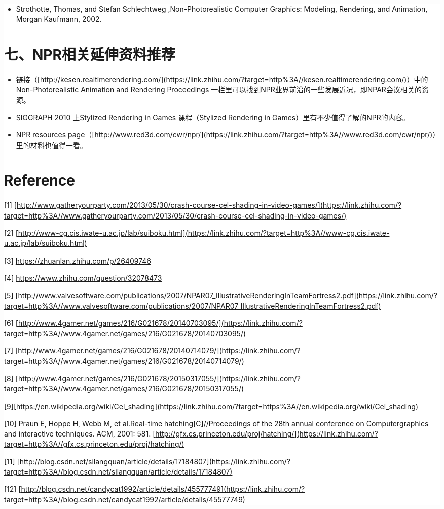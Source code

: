 -   Strothotte, Thomas, and Stefan Schlechtweg ,Non-Photorealistic Computer Graphics: Modeling, Rendering, and Animation, Morgan Kaufmann, 2002.

# 七、NPR相关延伸资料推荐

-   链接（[http://kesen.realtimerendering.com/](https://link.zhihu.com/?target=http%3A//kesen.realtimerendering.com/)）中的Non-Photorealistic
    Animation and Rendering Proceedings 一栏里可以找到NPR业界前沿的一些发展近况，即NPAR会议相关的资源。

-   SIGGRAPH 2010 上Stylized Rendering in Games 课程（[Stylized Rendering in Games](https://link.zhihu.com/?target=http%3A//stylized.realtimerendering.com/)）里有不少值得了解的NPR的内容。

-   NPR resources page（[http://www.red3d.com/cwr/npr/](https://link.zhihu.com/?target=http%3A//www.red3d.com/cwr/npr/)）里的材料也值得一看。

# Reference

[1] [http://www.gatheryourparty.com/2013/05/30/crash-course-cel-shading-in-video-games/](https://link.zhihu.com/?target=http%3A//www.gatheryourparty.com/2013/05/30/crash-course-cel-shading-in-video-games/)

[2] [http://www-cg.cis.iwate-u.ac.jp/lab/suiboku.html](https://link.zhihu.com/?target=http%3A//www-cg.cis.iwate-u.ac.jp/lab/suiboku.html)

[3] <https://zhuanlan.zhihu.com/p/26409746>

[4] <https://www.zhihu.com/question/32078473>

[5] [http://www.valvesoftware.com/publications/2007/NPAR07_IllustrativeRenderingInTeamFortress2.pdf](https://link.zhihu.com/?target=http%3A//www.valvesoftware.com/publications/2007/NPAR07_IllustrativeRenderingInTeamFortress2.pdf)

[6] [http://www.4gamer.net/games/216/G021678/20140703095/](https://link.zhihu.com/?target=http%3A//www.4gamer.net/games/216/G021678/20140703095/)

[7] [http://www.4gamer.net/games/216/G021678/20140714079/](https://link.zhihu.com/?target=http%3A//www.4gamer.net/games/216/G021678/20140714079/)

[8] [http://www.4gamer.net/games/216/G021678/20150317055/](https://link.zhihu.com/?target=http%3A//www.4gamer.net/games/216/G021678/20150317055/)

[9][https://en.wikipedia.org/wiki/Cel_shading](https://link.zhihu.com/?target=https%3A//en.wikipedia.org/wiki/Cel_shading)

[10] Praun E, Hoppe H, Webb M, et al.Real-time hatching[C]//Proceedings of the
28th annual conference on Computergraphics and interactive techniques. ACM,
2001:
581. [http://gfx.cs.princeton.edu/proj/hatching/](https://link.zhihu.com/?target=http%3A//gfx.cs.princeton.edu/proj/hatching/)

[11] [http://blog.csdn.net/silangquan/article/details/17184807](https://link.zhihu.com/?target=http%3A//blog.csdn.net/silangquan/article/details/17184807)

[12] [http://blog.csdn.net/candycat1992/article/details/45577749](https://link.zhihu.com/?target=http%3A//blog.csdn.net/candycat1992/article/details/45577749)
